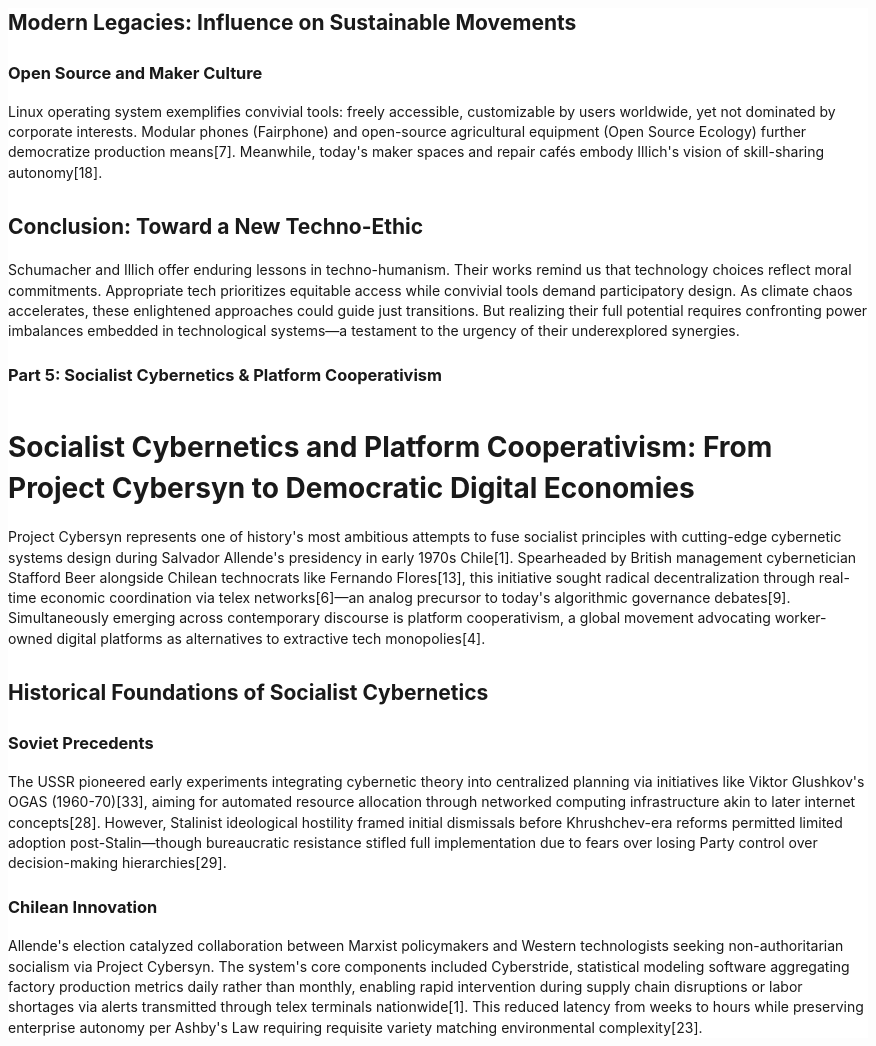 ## Modern Legacies: Influence on Sustainable Movements

### Open Source and Maker Culture
Linux operating system exemplifies convivial tools: freely accessible, customizable by users worldwide, yet not dominated by corporate interests. Modular phones (Fairphone) and open-source agricultural equipment (Open Source Ecology) further democratize production means[7]. Meanwhile, today's maker spaces and repair cafés embody Illich's vision of skill-sharing autonomy[18].

## Conclusion: Toward a New Techno-Ethic

Schumacher and Illich offer enduring lessons in techno-humanism. Their works remind us that technology choices reflect moral commitments. Appropriate tech prioritizes equitable access while convivial tools demand participatory design. As climate chaos accelerates, these enlightened approaches could guide just transitions. But realizing their full potential requires confronting power imbalances embedded in technological systems—a testament to the urgency of their underexplored synergies.

### Part 5: Socialist Cybernetics & Platform Cooperativism

# Socialist Cybernetics and Platform Cooperativism: From Project Cybersyn to Democratic Digital Economies

Project Cybersyn represents one of history's most ambitious attempts to fuse socialist principles with cutting-edge cybernetic systems design during Salvador Allende's presidency in early 1970s Chile[1]. Spearheaded by British management cybernetician Stafford Beer alongside Chilean technocrats like Fernando Flores[13], this initiative sought radical decentralization through real-time economic coordination via telex networks[6]—an analog precursor to today's algorithmic governance debates[9]. Simultaneously emerging across contemporary discourse is platform cooperativism, a global movement advocating worker-owned digital platforms as alternatives to extractive tech monopolies[4].

## Historical Foundations of Socialist Cybernetics

### Soviet Precedents
The USSR pioneered early experiments integrating cybernetic theory into centralized planning via initiatives like Viktor Glushkov's OGAS (1960-70)[33], aiming for automated resource allocation through networked computing infrastructure akin to later internet concepts[28]. However, Stalinist ideological hostility framed initial dismissals before Khrushchev-era reforms permitted limited adoption post-Stalin—though bureaucratic resistance stifled full implementation due to fears over losing Party control over decision-making hierarchies[29].

### Chilean Innovation
Allende's election catalyzed collaboration between Marxist policymakers and Western technologists seeking non-authoritarian socialism via Project Cybersyn. The system's core components included Cyberstride, statistical modeling software aggregating factory production metrics daily rather than monthly, enabling rapid intervention during supply chain disruptions or labor shortages via alerts transmitted through telex terminals nationwide[1]. This reduced latency from weeks to hours while preserving enterprise autonomy per Ashby's Law requiring requisite variety matching environmental complexity[23].
